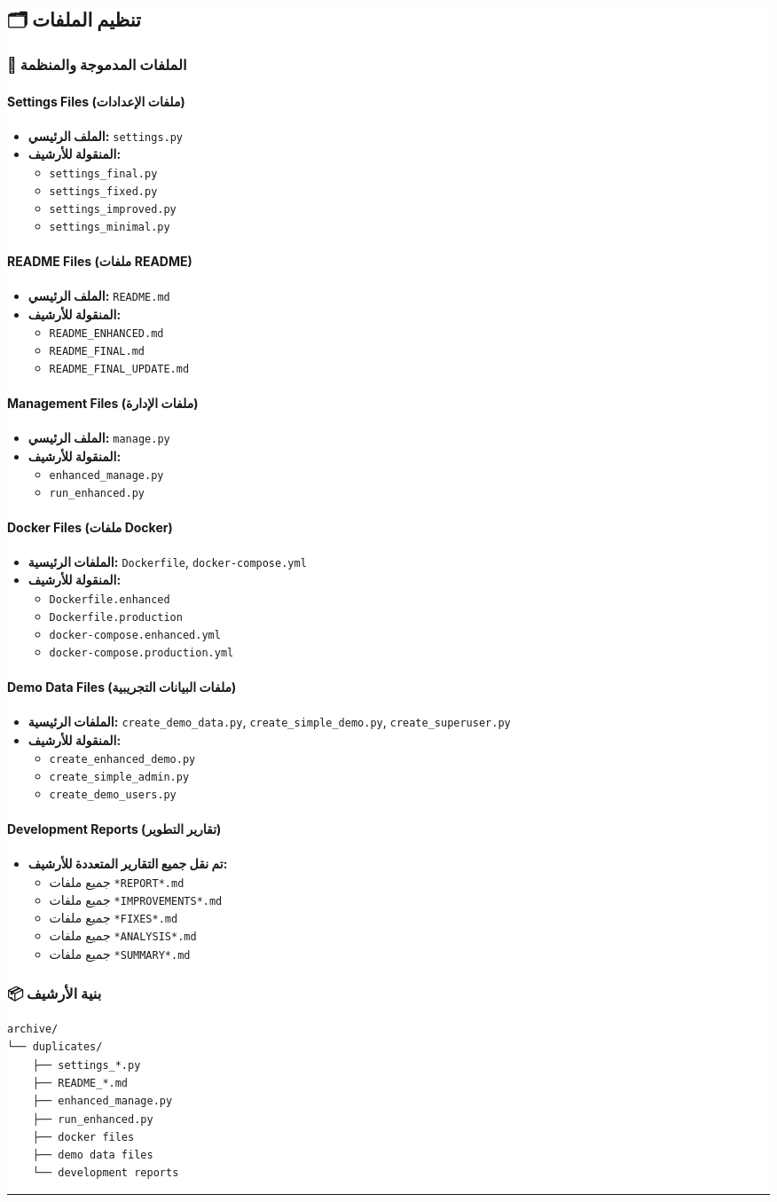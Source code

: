 
## 🗂️ تنظيم الملفات

### 📁 الملفات المدموجة والمنظمة

#### Settings Files (ملفات الإعدادات)
- **الملف الرئيسي:** `settings.py` 
- **المنقولة للأرشيف:** 
  - `settings_final.py`
  - `settings_fixed.py` 
  - `settings_improved.py`
  - `settings_minimal.py`

#### README Files (ملفات README)
- **الملف الرئيسي:** `README.md`
- **المنقولة للأرشيف:**
  - `README_ENHANCED.md`
  - `README_FINAL.md` 
  - `README_FINAL_UPDATE.md`

#### Management Files (ملفات الإدارة)
- **الملف الرئيسي:** `manage.py`
- **المنقولة للأرشيف:**
  - `enhanced_manage.py`
  - `run_enhanced.py`

#### Docker Files (ملفات Docker)
- **الملفات الرئيسية:** `Dockerfile`, `docker-compose.yml`
- **المنقولة للأرشيف:**
  - `Dockerfile.enhanced`
  - `Dockerfile.production`
  - `docker-compose.enhanced.yml`
  - `docker-compose.production.yml`

#### Demo Data Files (ملفات البيانات التجريبية)
- **الملفات الرئيسية:** `create_demo_data.py`, `create_simple_demo.py`, `create_superuser.py`
- **المنقولة للأرشيف:**
  - `create_enhanced_demo.py`
  - `create_simple_admin.py`
  - `create_demo_users.py`

#### Development Reports (تقارير التطوير)
- **تم نقل جميع التقارير المتعددة للأرشيف:**
  - جميع ملفات `*REPORT*.md`
  - جميع ملفات `*IMPROVEMENTS*.md`
  - جميع ملفات `*FIXES*.md`
  - جميع ملفات `*ANALYSIS*.md`
  - جميع ملفات `*SUMMARY*.md`

### 📦 بنية الأرشيف
```
archive/
└── duplicates/
    ├── settings_*.py
    ├── README_*.md
    ├── enhanced_manage.py
    ├── run_enhanced.py
    ├── docker files
    ├── demo data files
    └── development reports
```

---